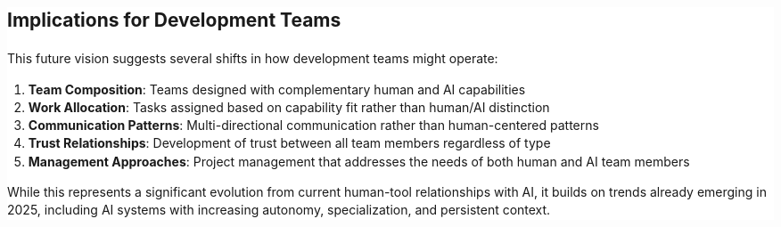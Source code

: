 ## Implications for Development Teams

This future vision suggests several shifts in how development teams might operate:

1. **Team Composition**: Teams designed with complementary human and AI capabilities
2. **Work Allocation**: Tasks assigned based on capability fit rather than human/AI distinction
3. **Communication Patterns**: Multi-directional communication rather than human-centered patterns
4. **Trust Relationships**: Development of trust between all team members regardless of type
5. **Management Approaches**: Project management that addresses the needs of both human and AI team members

While this represents a significant evolution from current human-tool relationships with AI, it builds on trends already emerging in 2025, including AI systems with increasing autonomy, specialization, and persistent context.
